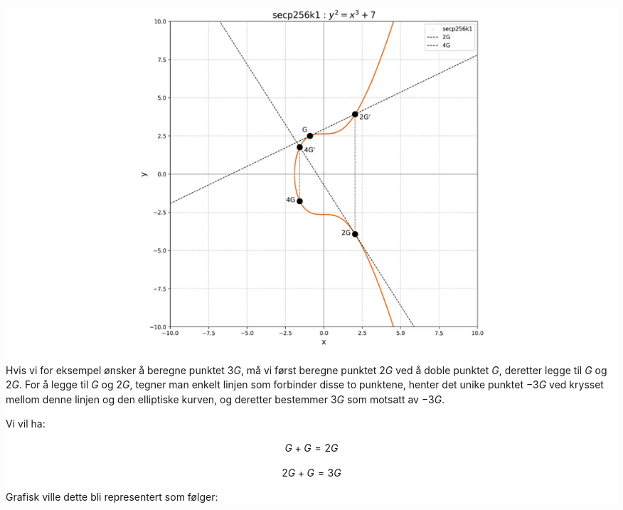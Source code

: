 ![CYP201](assets/fr/021.webp)

Hvis vi for eksempel ønsker å beregne punktet $3G$, må vi først beregne punktet $2G$ ved å doble punktet $G$, deretter legge til $G$ og $2G$. For å legge til $G$ og $2G$, tegner man enkelt linjen som forbinder disse to punktene, henter det unike punktet $-3G$ ved krysset mellom denne linjen og den elliptiske kurven, og deretter bestemmer $3G$ som motsatt av $-3G$.

Vi vil ha:

$$
G + G = 2G
$$

$$
2G + G = 3G
$$

Grafisk ville dette bli representert som følger: